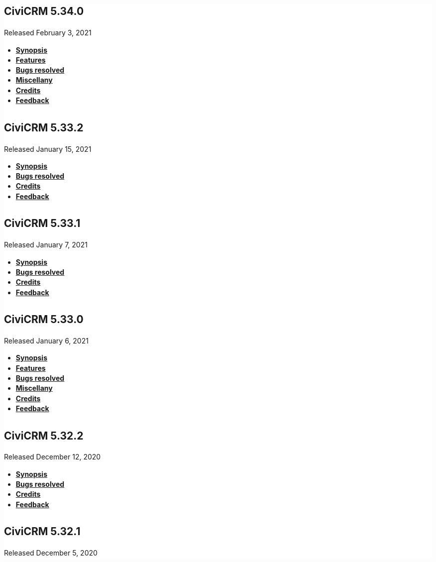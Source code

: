 ## CiviCRM 5.34.0

Released February 3, 2021

- **[Synopsis](release-notes/5.34.0.md#synopsis)**
- **[Features](release-notes/5.34.0.md#features)**
- **[Bugs resolved](release-notes/5.34.0.md#bugs)**
- **[Miscellany](release-notes/5.34.0.md#misc)**
- **[Credits](release-notes/5.34.0.md#credits)**
- **[Feedback](release-notes/5.34.0.md#feedback)**

## CiviCRM 5.33.2

Released January 15, 2021

- **[Synopsis](release-notes/5.33.2.md#synopsis)**
- **[Bugs resolved](release-notes/5.33.2.md#bugs)**
- **[Credits](release-notes/5.33.2.md#credits)**
- **[Feedback](release-notes/5.33.2.md#feedback)**

## CiviCRM 5.33.1

Released January 7, 2021

- **[Synopsis](release-notes/5.33.1.md#synopsis)**
- **[Bugs resolved](release-notes/5.33.1.md#bugs)**
- **[Credits](release-notes/5.33.1.md#credits)**
- **[Feedback](release-notes/5.33.1.md#feedback)**

## CiviCRM 5.33.0

Released January 6, 2021

- **[Synopsis](release-notes/5.33.0.md#synopsis)**
- **[Features](release-notes/5.33.0.md#features)**
- **[Bugs resolved](release-notes/5.33.0.md#bugs)**
- **[Miscellany](release-notes/5.33.0.md#misc)**
- **[Credits](release-notes/5.33.0.md#credits)**
- **[Feedback](release-notes/5.33.0.md#feedback)**

## CiviCRM 5.32.2

Released December 12, 2020

- **[Synopsis](release-notes/5.32.2.md#synopsis)**
- **[Bugs resolved](release-notes/5.32.2.md#bugs)**
- **[Credits](release-notes/5.32.2.md#credits)**
- **[Feedback](release-notes/5.32.2.md#feedback)**

## CiviCRM 5.32.1

Released December 5, 2020
